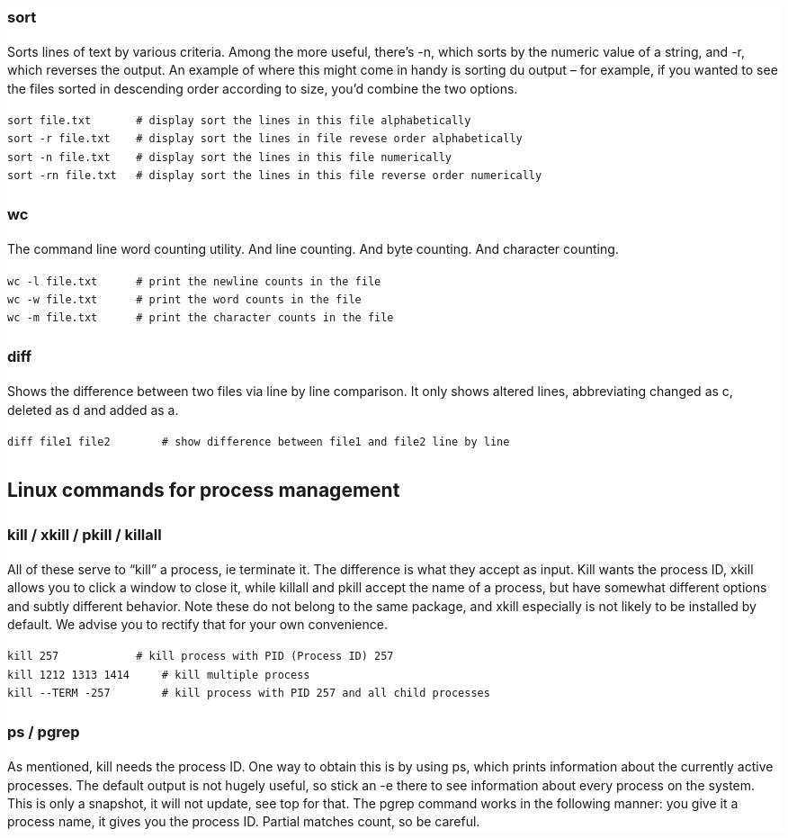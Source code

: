 ### sort
Sorts lines of text by various criteria. Among the more useful, there’s -n, which sorts by the numeric value of a string, and -r, which reverses the output. An example of where this might come in handy is sorting du output – for example, if you wanted to see the files sorted in descending order according to size, you’d combine the two options.

```	
sort file.txt		# display sort the lines in this file alphabetically
sort -r file.txt	# display sort the lines in file revese order alphabetically
sort -n file.txt	# display sort the lines in this file numerically
sort -rn file.txt	# display sort the lines in this file reverse order numerically
```	

### wc
The command line word counting utility. And line counting. And byte counting. And character counting.

```	
wc -l file.txt		# print the newline counts in the file
wc -w file.txt		# print the word counts in the file
wc -m file.txt		# print the character counts in the file
```	


### diff
Shows the difference between two files via line by line comparison. It only shows altered lines, abbreviating changed as c, deleted as d and added as a.

```	
diff file1 file2		# show difference between file1 and file2 line by line
```	

<a name=linuxCommandsForProcessManagement></a>
## Linux commands for process management

### kill / xkill / pkill / killall
All of these serve to “kill” a process, ie terminate it. The difference is what they accept as input. Kill wants the process ID, xkill allows you to click a window to close it, while killall and pkill accept the name of a process, but have somewhat different options and subtly different behavior. Note these do not belong to the same package, and xkill especially is not likely to be installed by default. We advise you to rectify that for your own convenience.

```	
kill 257			# kill process with PID (Process ID) 257
kill 1212 1313 1414		# kill multiple process
kill --TERM -257		# kill process with PID 257 and all child processes
```	


### ps / pgrep
As mentioned, kill needs the process ID. One way to obtain this is by using ps, which prints information about the currently active processes. The default output is not hugely useful, so stick an -e there to see information about every process on the system. This is only a snapshot, it will not update, see top for that. The pgrep command works in the following manner: you give it a process name, it gives you the process ID. Partial matches count, so be careful.
